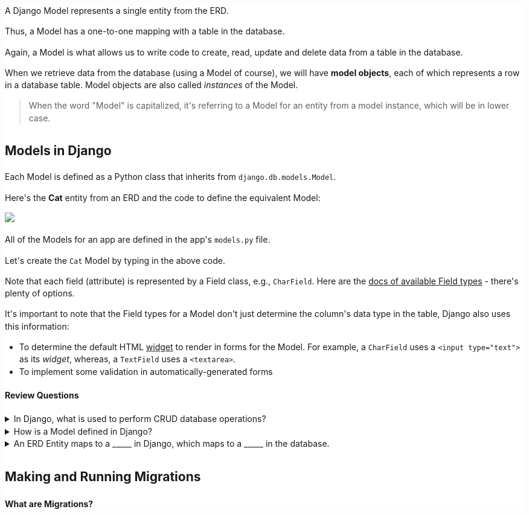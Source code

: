 A Django Model represents a single entity from the ERD.

Thus, a Model has a one-to-one mapping with a table in the database.

Again, a Model is what allows us to write code to create, read, update and delete data from a table in the database.

When we retrieve data from the database (using a Model of course), we will have **model objects**, each of which represents a row in a database table. Model objects are also called _instances_ of the Model.

> When the word "Model" is capitalized, it's referring to a Model for an entity from a model instance, which will be in lower case.

## Models in Django

Each Model is defined as a Python class that inherits from `django.db.models.Model`.

Here's the **Cat** entity from an ERD and the code to define the equivalent Model:

<img src="https://i.imgur.com/gwlOAXc.png">

All of the Models for an app are defined in the app's `models.py` file.

Let's create the `Cat` Model by typing in the above code.

Note that each field (attribute) is represented by a Field class, e.g., `CharField`. Here are the [docs of available Field types](https://docs.djangoproject.com/en/2.1/ref/models/fields/#model-field-types) - there's plenty of options.

It's important to note that the Field types for a Model don't just determine the column's data type in the table, Django also uses this information:

- To determine the default HTML [widget](https://docs.djangoproject.com/en/2.1/ref/forms/widgets/) to render in forms for the Model. For example, a `CharField` uses a `<input type="text">` as its _widget_, whereas, a `TextField` uses a `<textarea>`.
- To implement some validation in automatically-generated forms

#### Review Questions

<details><summary>
		In Django, what is used to perform CRUD database operations?
	</summary></details>

<details><summary>
		How is a Model defined in Django?
	</summary></details>

<details><summary>
		An ERD Entity maps to a _____ in Django, which maps to a _____ in the database.
	</summary></details>

## Making and Running Migrations

#### What are Migrations?
